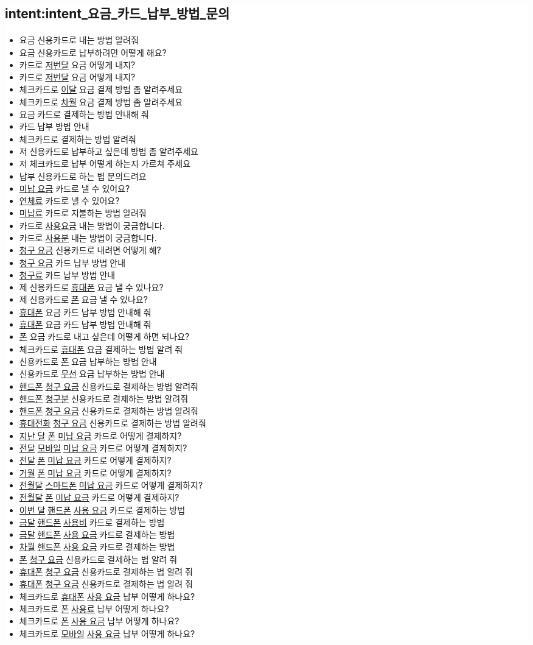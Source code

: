 ## intent:intent_요금_카드_납부_방법_문의
- 요금 신용카드로 내는 방법 알려줘
- 요금 신용카드로 납부하려면 어떻게 해요?
- 카드로 [저번달](Relative_Month_Past_1) 요금 어떻게 내지?
- 카드로 [저번달](Relative_Month_Past_1) 요금 어떻게 내지?
- 체크카드로 [이달](Relative_Month_Present) 요금 결제 방법 좀 알려주세요
- 체크카드로 [차월](Relative_Month_Present) 요금 결제 방법 좀 알려주세요
- 요금 카드로 결제하는 방법 안내해 줘
- 카드 납부 방법 안내
- 체크카드로 결제하는 방법 알려줘
- 저 신용카드로 납부하고 싶은데 방법 좀 알려주세요
- 저 체크카드로 납부 어떻게 하는지 가르쳐 주세요
- 납부 신용카드로 하는 법 문의드려요
- [미납 요금](Payment_Unpaid) 카드로 낼 수 있어요?
- [연체료](Payment_Unpaid) 카드로 낼 수 있어요?
- [미납료](Payment_Unpaid) 카드로 지불하는 방법 알려줘
- 카드로 [사용요금](Payment_Used) 내는 방법이 궁금합니다.
- 카드로 [사용분](Payment_Used) 내는 방법이 궁금합니다.
- [청구 요금](Payment_Billed) 신용카드로 내려면 어떻게 해?
- [청구 요금](Payment_Billed) 카드 납부 방법 안내
- [청구료](Payment_Billed) 카드 납부 방법 안내
- 제 신용카드로 [휴대폰](Mobile) 요금 낼 수 있나요?
- 제 신용카드로 [폰](Mobile) 요금 낼 수 있나요?
- [휴대폰](Mobile) 요금 카드 납부 방법 안내해 줘
- [휴대폰](Mobile) 요금 카드 납부 방법 안내해 줘
- [폰](Mobile) 요금 카드로 내고 싶은데 어떻게 하면 되나요?
- 체크카드로 [휴대폰](Mobile) 요금 결제하는 방법 알려 줘
- 신용카드로 [폰](Mobile) 요금 납부하는 방법 안내
- 신용카드로 [무선](Mobile) 요금 납부하는 방법 안내
- [핸드폰](Mobile) [청구 요금](Payment_Billed) 신용카드로 결제하는 방법 알려줘
- [핸드폰](Mobile) [청구분](Payment_Billed) 신용카드로 결제하는 방법 알려줘
- [핸드폰](Mobile) [청구 요금](Payment_Billed) 신용카드로 결제하는 방법 알려줘
- [휴대전화](Mobile) [청구 요금](Payment_Billed) 신용카드로 결제하는 방법 알려줘
- [지난 달](Relative_Month_Past_1) [폰](Mobile) [미납 요금](Payment_Unpaid) 카드로 어떻게 결제하지?
- [전달](Relative_Month_Past_1) [모바일](Mobile) [미납 요금](Payment_Unpaid) 카드로 어떻게 결제하지?
- [전달](Relative_Month_Past_1) [폰](Mobile) [미납 요금](Payment_Unpaid) 카드로 어떻게 결제하지?
- [거월](Relative_Month_Past_1) [폰](Mobile) [미납 요금](Payment_Unpaid) 카드로 어떻게 결제하지?
- [전월달](Relative_Month_Past_1) [스마트폰](Mobile) [미납 요금](Payment_Unpaid) 카드로 어떻게 결제하지?
- [전월달](Relative_Month_Past_1) [폰](Mobile) [미납 요금](Payment_Unpaid) 카드로 어떻게 결제하지?
- [이번 달](Relative_Month_Present) [핸드폰](Mobile) [사용 요금](Payment_Used) 카드로 결제하는 방법
- [금달](Relative_Month_Present) [핸드폰](Mobile) [사용비](Payment_Used) 카드로 결제하는 방법
- [금달](Relative_Month_Present) [핸드폰](Mobile) [사용 요금](Payment_Used) 카드로 결제하는 방법
- [차월](Relative_Month_Present) [핸드폰](Mobile) [사용 요금](Payment_Used) 카드로 결제하는 방법
- [폰](Mobile) [청구 요금](Payment_Billed) 신용카드로 결제하는 법 알려 줘
- [휴대폰](Mobile) [청구 요금](Payment_Billed) 신용카드로 결제하는 법 알려 줘
- [휴대폰](Mobile) [청구 요금](Payment_Billed) 신용카드로 결제하는 법 알려 줘
- 체크카드로 [휴대폰](Mobile) [사용 요금](Payment_Used) 납부 어떻게 하나요?
- 체크카드로 [폰](Mobile) [사용료](Payment_Used) 납부 어떻게 하나요?
- 체크카드로 [폰](Mobile) [사용 요금](Payment_Used) 납부 어떻게 하나요?
- 체크카드로 [모바일](Mobile) [사용 요금](Payment_Used) 납부 어떻게 하나요?
